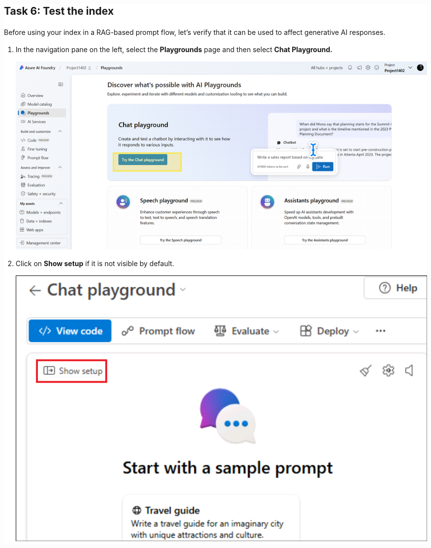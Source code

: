 ## Task 6: Test the index

Before using your index in a RAG-based prompt flow, let’s verify that it can be used to affect generative AI responses.

1.  In the navigation pane on the left, select the **Playgrounds** page and then select **Chat Playground.**

    ![](./media/image35.png)

2.	Click on **Show setup** if it is not visible by default.

    ![](./media/img45.png)
  	